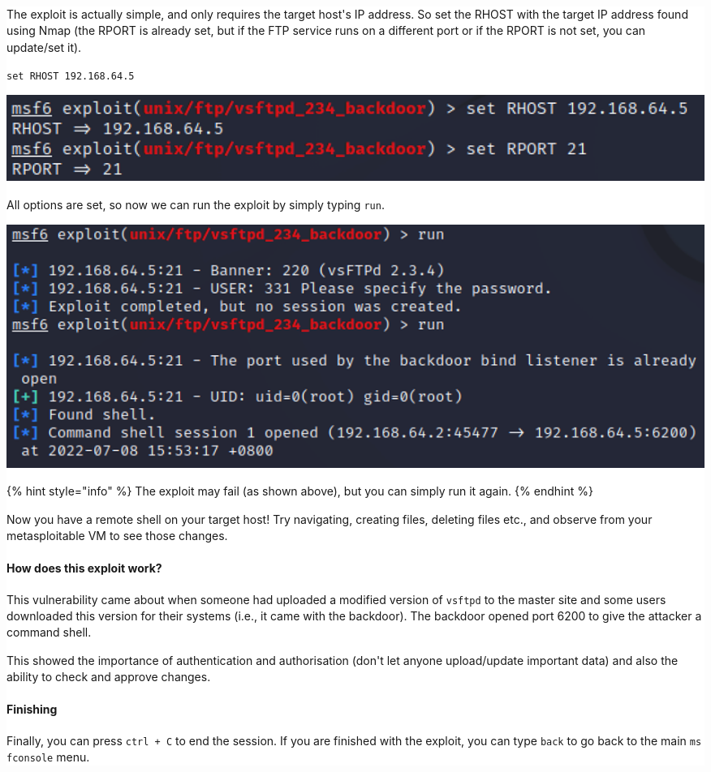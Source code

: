 The exploit is actually simple, and only requires the target host's IP address. So set the RHOST with the target IP address found using Nmap (the RPORT is already set, but if the FTP service runs on a different port or if the RPORT is not set, you can update/set it).

```
set RHOST 192.168.64.5
```

![](<../.gitbook/assets/image (1) (1) (1).png>)

All options are set, so now we can run the exploit by simply typing `run`.

![](<../.gitbook/assets/image (2) (1) (1) (1).png>)

{% hint style="info" %}
The exploit may fail (as shown above), but you can simply run it again.
{% endhint %}

Now you have a remote shell on your target host! Try navigating, creating files, deleting files etc., and observe from your metasploitable VM to see those changes.

#### How does this exploit work?

This vulnerability came about when someone had uploaded a modified version of `vsftpd` to the master site and some users downloaded this version for their systems (i.e., it came with the backdoor). The backdoor opened port 6200 to give the attacker a command shell.

This showed the importance of authentication and authorisation (don't let anyone upload/update important data) and also the ability to check and approve changes.

#### Finishing

Finally, you can press `ctrl + C` to end the session. If you are finished with the exploit, you can type `back` to go back to the main `msfconsole` menu.
